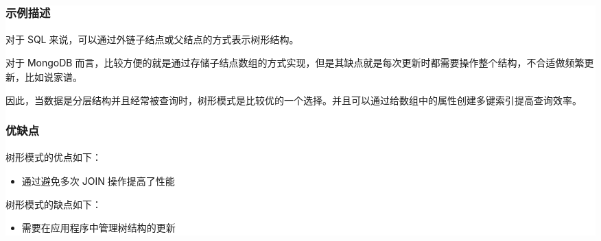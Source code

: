 ### 示例描述

对于 SQL 来说，可以通过外链子结点或父结点的方式表示树形结构。

对于 MongoDB 而言，比较方便的就是通过存储子结点数组的方式实现，但是其缺点就是每次更新时都需要操作整个结构，不合适做频繁更新，比如说家谱。

因此，当数据是分层结构并且经常被查询时，树形模式是比较优的一个选择。并且可以通过给数组中的属性创建多键索引提高查询效率。

### 优缺点

树形模式的优点如下：

- 通过避免多次 JOIN 操作提高了性能

树形模式的缺点如下：

- 需要在应用程序中管理树结构的更新

